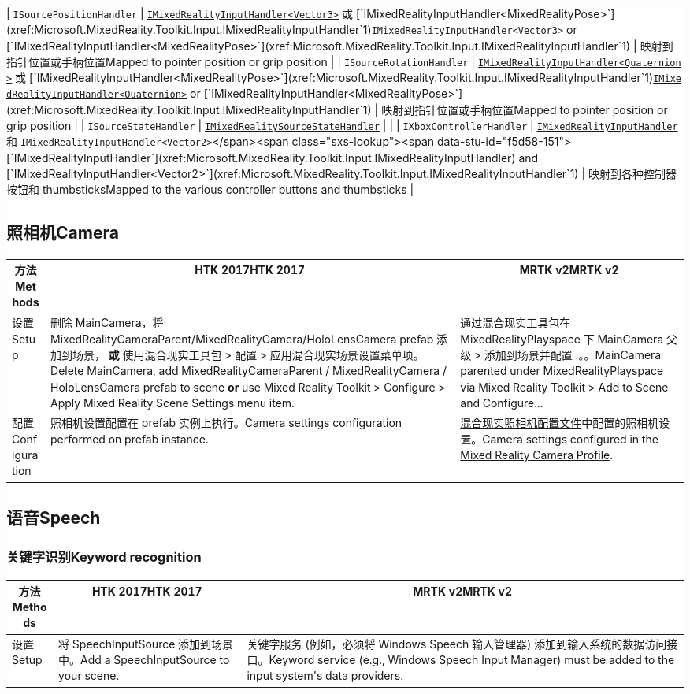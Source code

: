 | `ISourcePositionHandler` | <span data-ttu-id="f5d58-147">[`IMixedRealityInputHandler<Vector3>`](xref:Microsoft.MixedReality.Toolkit.Input.IMixedRealityInputHandler`1) 或 [`IMixedRealityInputHandler<MixedRealityPose>`](xref:Microsoft.MixedReality.Toolkit.Input.IMixedRealityInputHandler`1)</span><span class="sxs-lookup"><span data-stu-id="f5d58-147">[`IMixedRealityInputHandler<Vector3>`](xref:Microsoft.MixedReality.Toolkit.Input.IMixedRealityInputHandler`1) or [`IMixedRealityInputHandler<MixedRealityPose>`](xref:Microsoft.MixedReality.Toolkit.Input.IMixedRealityInputHandler`1)</span></span> | <span data-ttu-id="f5d58-148">映射到指针位置或手柄位置</span><span class="sxs-lookup"><span data-stu-id="f5d58-148">Mapped to pointer position or grip position</span></span> |
| `ISourceRotationHandler` | <span data-ttu-id="f5d58-149">[`IMixedRealityInputHandler<Quaternion>`](xref:Microsoft.MixedReality.Toolkit.Input.IMixedRealityInputHandler`1) 或 [`IMixedRealityInputHandler<MixedRealityPose>`](xref:Microsoft.MixedReality.Toolkit.Input.IMixedRealityInputHandler`1)</span><span class="sxs-lookup"><span data-stu-id="f5d58-149">[`IMixedRealityInputHandler<Quaternion>`](xref:Microsoft.MixedReality.Toolkit.Input.IMixedRealityInputHandler`1) or [`IMixedRealityInputHandler<MixedRealityPose>`](xref:Microsoft.MixedReality.Toolkit.Input.IMixedRealityInputHandler`1)</span></span> | <span data-ttu-id="f5d58-150">映射到指针位置或手柄位置</span><span class="sxs-lookup"><span data-stu-id="f5d58-150">Mapped to pointer position or grip position</span></span> |
| `ISourceStateHandler` | [`IMixedRealitySourceStateHandler`](xref:Microsoft.MixedReality.Toolkit.Input.IMixedRealitySourceStateHandler) | |
| `IXboxControllerHandler` | <span data-ttu-id="f5d58-151">[`IMixedRealityInputHandler`](xref:Microsoft.MixedReality.Toolkit.Input.IMixedRealityInputHandler) 和 [`IMixedRealityInputHandler<Vector2>`](xref:Microsoft.MixedReality.Toolkit.Input.IMixedRealityInputHandler`1)</span><span class="sxs-lookup"><span data-stu-id="f5d58-151">[`IMixedRealityInputHandler`](xref:Microsoft.MixedReality.Toolkit.Input.IMixedRealityInputHandler) and [`IMixedRealityInputHandler<Vector2>`](xref:Microsoft.MixedReality.Toolkit.Input.IMixedRealityInputHandler`1)</span></span> | <span data-ttu-id="f5d58-152">映射到各种控制器按钮和 thumbsticks</span><span class="sxs-lookup"><span data-stu-id="f5d58-152">Mapped to the various controller buttons and thumbsticks</span></span> |

## <a name="camera"></a><span data-ttu-id="f5d58-153">照相机</span><span class="sxs-lookup"><span data-stu-id="f5d58-153">Camera</span></span>

|        <span data-ttu-id="f5d58-154">方法</span><span class="sxs-lookup"><span data-stu-id="f5d58-154">Methods</span></span>                    | <span data-ttu-id="f5d58-155">HTK 2017</span><span class="sxs-lookup"><span data-stu-id="f5d58-155">HTK 2017</span></span> |  <span data-ttu-id="f5d58-156">MRTK v2</span><span class="sxs-lookup"><span data-stu-id="f5d58-156">MRTK v2</span></span>  |
|---------------------------|----------|-----------|
| <span data-ttu-id="f5d58-157">设置</span><span class="sxs-lookup"><span data-stu-id="f5d58-157">Setup</span></span>                     | <span data-ttu-id="f5d58-158">删除 MainCamera，将 MixedRealityCameraParent/MixedRealityCamera/HoloLensCamera prefab 添加到场景， **或** 使用混合现实工具包 > 配置 > 应用混合现实场景设置菜单项。</span><span class="sxs-lookup"><span data-stu-id="f5d58-158">Delete MainCamera, add MixedRealityCameraParent / MixedRealityCamera / HoloLensCamera prefab to scene **or** use Mixed Reality Toolkit > Configure > Apply Mixed Reality Scene Settings menu item.</span></span> | <span data-ttu-id="f5d58-159">通过混合现实工具包在 MixedRealityPlayspace 下 MainCamera 父级 > 添加到场景并配置 .。。</span><span class="sxs-lookup"><span data-stu-id="f5d58-159">MainCamera parented under MixedRealityPlayspace via Mixed Reality Toolkit > Add to Scene and Configure...</span></span> |
| <span data-ttu-id="f5d58-160">配置</span><span class="sxs-lookup"><span data-stu-id="f5d58-160">Configuration</span></span>             | <span data-ttu-id="f5d58-161">照相机设置配置在 prefab 实例上执行。</span><span class="sxs-lookup"><span data-stu-id="f5d58-161">Camera settings configuration performed on prefab instance.</span></span> | <span data-ttu-id="f5d58-162">[混合现实照相机配置文件](xref:Microsoft.MixedReality.Toolkit.MixedRealityCameraProfile)中配置的照相机设置。</span><span class="sxs-lookup"><span data-stu-id="f5d58-162">Camera settings configured in the [Mixed Reality Camera Profile](xref:Microsoft.MixedReality.Toolkit.MixedRealityCameraProfile).</span></span> |

## <a name="speech"></a><span data-ttu-id="f5d58-163">语音</span><span class="sxs-lookup"><span data-stu-id="f5d58-163">Speech</span></span>

### <a name="keyword-recognition"></a><span data-ttu-id="f5d58-164">关键字识别</span><span class="sxs-lookup"><span data-stu-id="f5d58-164">Keyword recognition</span></span>

|         <span data-ttu-id="f5d58-165">方法</span><span class="sxs-lookup"><span data-stu-id="f5d58-165">Methods</span></span>                   | <span data-ttu-id="f5d58-166">HTK 2017</span><span class="sxs-lookup"><span data-stu-id="f5d58-166">HTK 2017</span></span> |  <span data-ttu-id="f5d58-167">MRTK v2</span><span class="sxs-lookup"><span data-stu-id="f5d58-167">MRTK v2</span></span>  |
|---------------------------|----------|-----------|
| <span data-ttu-id="f5d58-168">设置</span><span class="sxs-lookup"><span data-stu-id="f5d58-168">Setup</span></span>                     | <span data-ttu-id="f5d58-169">将 SpeechInputSource 添加到场景中。</span><span class="sxs-lookup"><span data-stu-id="f5d58-169">Add a SpeechInputSource to your scene.</span></span> | <span data-ttu-id="f5d58-170">关键字服务 (例如，必须将 Windows Speech 输入管理器) 添加到输入系统的数据访问接口。</span><span class="sxs-lookup"><span data-stu-id="f5d58-170">Keyword service (e.g., Windows Speech Input Manager) must be added to the input system's data providers.</span></span> |